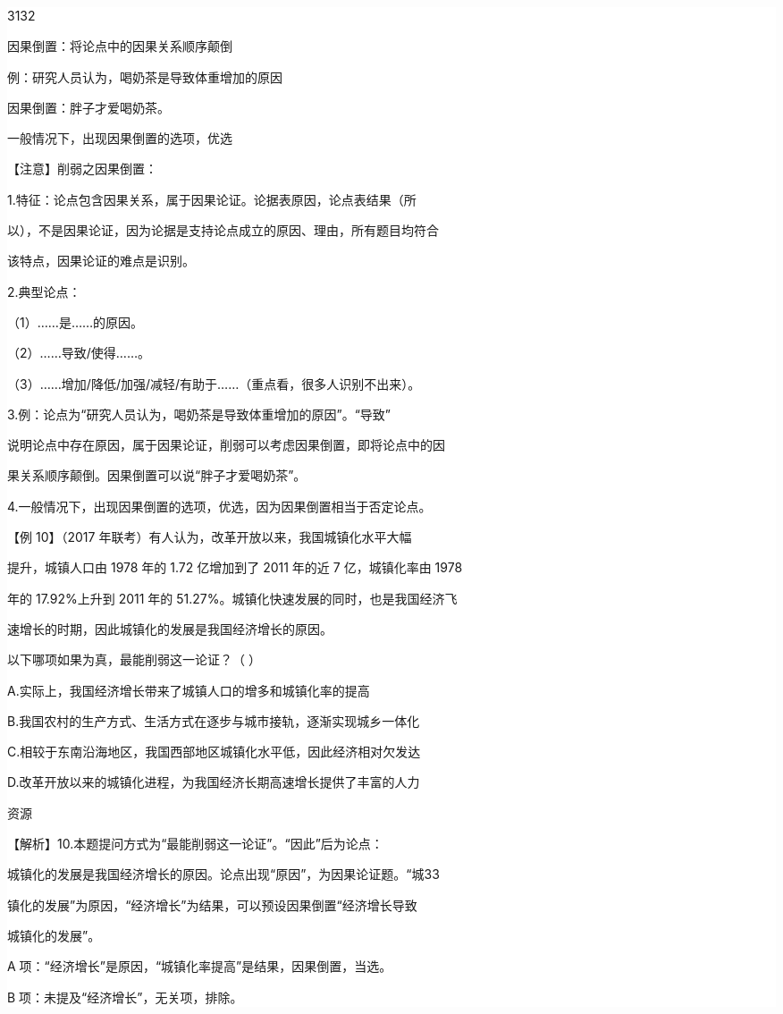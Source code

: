 3132

因果倒置：将论点中的因果关系顺序颠倒

例：研究人员认为，喝奶茶是导致体重增加的原因

因果倒置：胖子才爱喝奶茶。

一般情况下，出现因果倒置的选项，优选

【注意】削弱之因果倒置：

1.特征：论点包含因果关系，属于因果论证。论据表原因，论点表结果（所

以），不是因果论证，因为论据是支持论点成立的原因、理由，所有题目均符合

该特点，因果论证的难点是识别。

2.典型论点：

（1）……是……的原因。

（2）……导致/使得……。

（3）……增加/降低/加强/减轻/有助于……（重点看，很多人识别不出来）。

3.例：论点为“研究人员认为，喝奶茶是导致体重增加的原因”。“导致”

说明论点中存在原因，属于因果论证，削弱可以考虑因果倒置，即将论点中的因

果关系顺序颠倒。因果倒置可以说“胖子才爱喝奶茶”。

4.一般情况下，出现因果倒置的选项，优选，因为因果倒置相当于否定论点。

【例 10】（2017 年联考）有人认为，改革开放以来，我国城镇化水平大幅

提升，城镇人口由 1978 年的 1.72 亿增加到了 2011 年的近 7 亿，城镇化率由 1978

年的 17.92%上升到 2011 年的 51.27%。城镇化快速发展的同时，也是我国经济飞

速增长的时期，因此城镇化的发展是我国经济增长的原因。

以下哪项如果为真，最能削弱这一论证？（ ） 

A.实际上，我国经济增长带来了城镇人口的增多和城镇化率的提高

B.我国农村的生产方式、生活方式在逐步与城市接轨，逐渐实现城乡一体化

C.相较于东南沿海地区，我国西部地区城镇化水平低，因此经济相对欠发达

D.改革开放以来的城镇化进程，为我国经济长期高速增长提供了丰富的人力

资源

【解析】10.本题提问方式为“最能削弱这一论证”。“因此”后为论点：

城镇化的发展是我国经济增长的原因。论点出现“原因”，为因果论证题。“城33

镇化的发展”为原因，“经济增长”为结果，可以预设因果倒置“经济增长导致

城镇化的发展”。

A 项：“经济增长”是原因，“城镇化率提高”是结果，因果倒置，当选。

B 项：未提及“经济增长”，无关项，排除。
